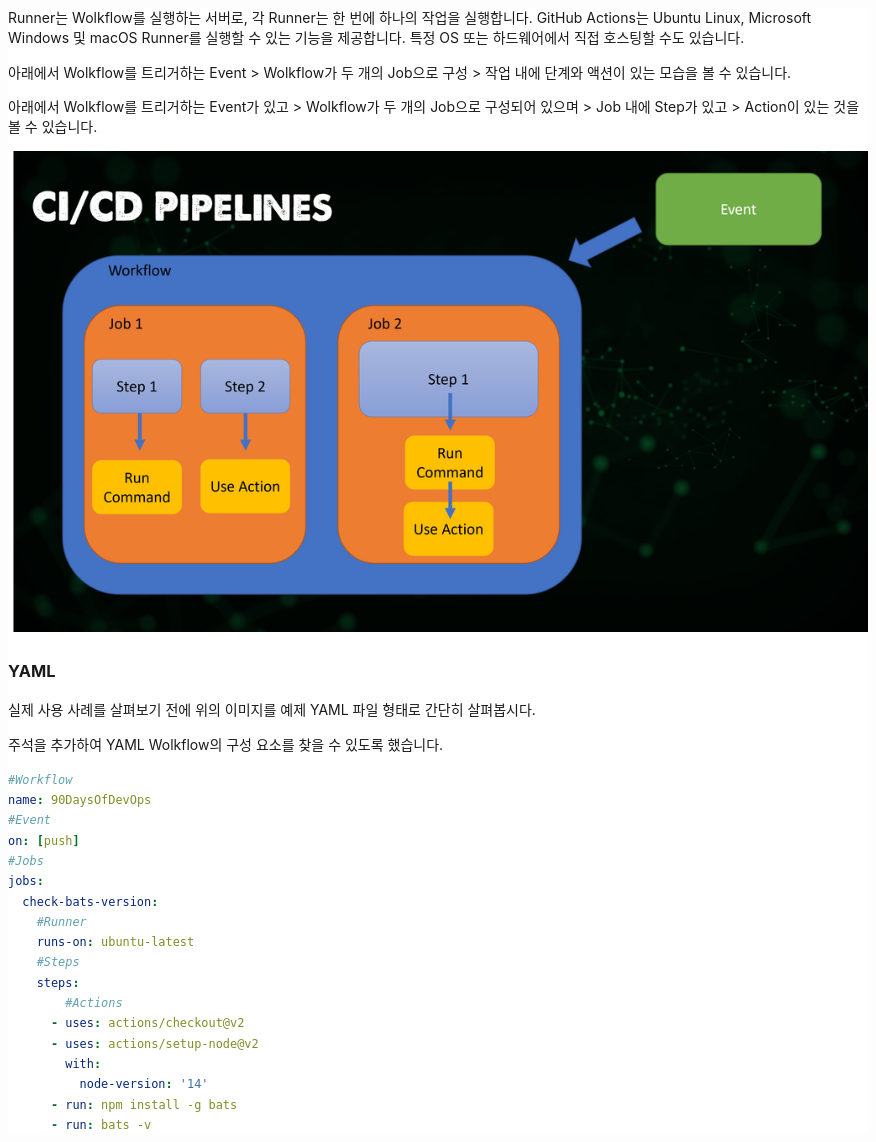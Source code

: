 Runner는 Wolkflow를 실행하는 서버로, 각 Runner는 한 번에 하나의 작업을 실행합니다. GitHub Actions는 Ubuntu Linux, Microsoft Windows 및 macOS Runner를 실행할 수 있는 기능을 제공합니다. 특정 OS 또는 하드웨어에서 직접 호스팅할 수도 있습니다.

아래에서 Wolkflow를 트리거하는 Event > Wolkflow가 두 개의 Job으로 구성 > 작업 내에 단계와 액션이 있는 모습을 볼 수 있습니다.

아래에서 Wolkflow를 트리거하는 Event가 있고 > Wolkflow가 두 개의 Job으로 구성되어 있으며 > Job 내에 Step가 있고 > Action이 있는 것을 볼 수 있습니다.

![](/2022/Days/Images/Day75_CICD1.png)

### YAML

실제 사용 사례를 살펴보기 전에 위의 이미지를 예제 YAML 파일 형태로 간단히 살펴봅시다.

주석을 추가하여 YAML Wolkflow의 구성 요소를 찾을 수 있도록 했습니다.

```Yaml
#Workflow
name: 90DaysOfDevOps
#Event
on: [push]
#Jobs
jobs:
  check-bats-version:
    #Runner
    runs-on: ubuntu-latest
    #Steps
    steps:
        #Actions
      - uses: actions/checkout@v2
      - uses: actions/setup-node@v2
        with:
          node-version: '14'
      - run: npm install -g bats
      - run: bats -v
```
